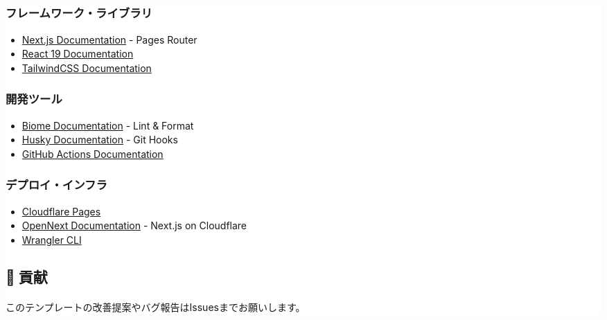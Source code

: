 ### フレームワーク・ライブラリ
- [Next.js Documentation](https://nextjs.org/docs) - Pages Router
- [React 19 Documentation](https://react.dev/)
- [TailwindCSS Documentation](https://tailwindcss.com/docs)

### 開発ツール
- [Biome Documentation](https://biomejs.dev/) - Lint & Format
- [Husky Documentation](https://typicode.github.io/husky/) - Git Hooks
- [GitHub Actions Documentation](https://docs.github.com/en/actions)

### デプロイ・インフラ
- [Cloudflare Pages](https://developers.cloudflare.com/pages/)
- [OpenNext Documentation](https://opennext.js.org/) - Next.js on Cloudflare
- [Wrangler CLI](https://developers.cloudflare.com/workers/wrangler/)

## 🤝 貢献

このテンプレートの改善提案やバグ報告はIssuesまでお願いします。
